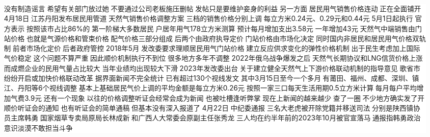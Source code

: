 没有制造谣言
希望有关部门放过她
不要通过公司老板施压删帖
发帖只是要维护妾身的利益
另一方面
居民用气销售价格连动
正在全面铺开
4月18日
江苏丹阳发布居民用管道
天然气销售价格调整方案
三档的销售价格分别上调
每立方米0.24元、0.29元和0.44元
5月1日起执行
官方表示
按照该市占比86%的
第一阶梯大多数居民
户居年用气178立方米测算
预计每月增加支出3.58元
一年增加43元
天然气中端销售由门站价格
也就是气源价格和管束价格
配气价格三部分组成
后两个由政府执导定价
门站价格由市场化决定
同时国内非居民和居民用气价格双轨制
前者市场化定价
后者政府管控
2018年5月
发改委要求理顺居民用气门站价格
建立反应供求变化的弹性价格机制
出于民生考虑加上国际气价稳定
这个问题不算严重
因此顺价机制执行不到位
很多地方多年不调整
2022年俄乌战争爆发之后
天然气长期协议和LNG信货价格上涨
而成燃企业的民用气量占比较大
当年业绩均出现较大下滑
2023年发改委出台
关于建立健全天然气上下游价格联动机制的指导意见
歌省市纷纷开启或加快价格联动改革
据界面新闻不完全统计
已有超过130个视线发文
其中3月15日至今一个多月
有莆田、福州、成都、深圳、镇江、丹阳等6个视线调整
基本上基础居民气价上调的平均金额是每立方米0.26元
按照一家三口每天生活用期0.5立方米计算
每月每户平均增加气费3.9元
还有一个现象
以往的价格调整听证会经常会成为新闻
也被吐槽逢听弊掌
现在上新闻的越来越少
查了一圈
不少地方确实发了开顺价听证会的通知
也有听证会的简单通稿
但基本没有深入报道了
4月22日
中纪委通报
三名大老虎被开除党籍并移送司法
分别是陕西镇协员主席韩勇
国家烟草专卖局原局长林成新
和广西人大常委会原副主任张秀龙
三人均在约半年前的2023年10月被官宣落马
通报指韩勇政治意识淡漠不敢担当斗争
